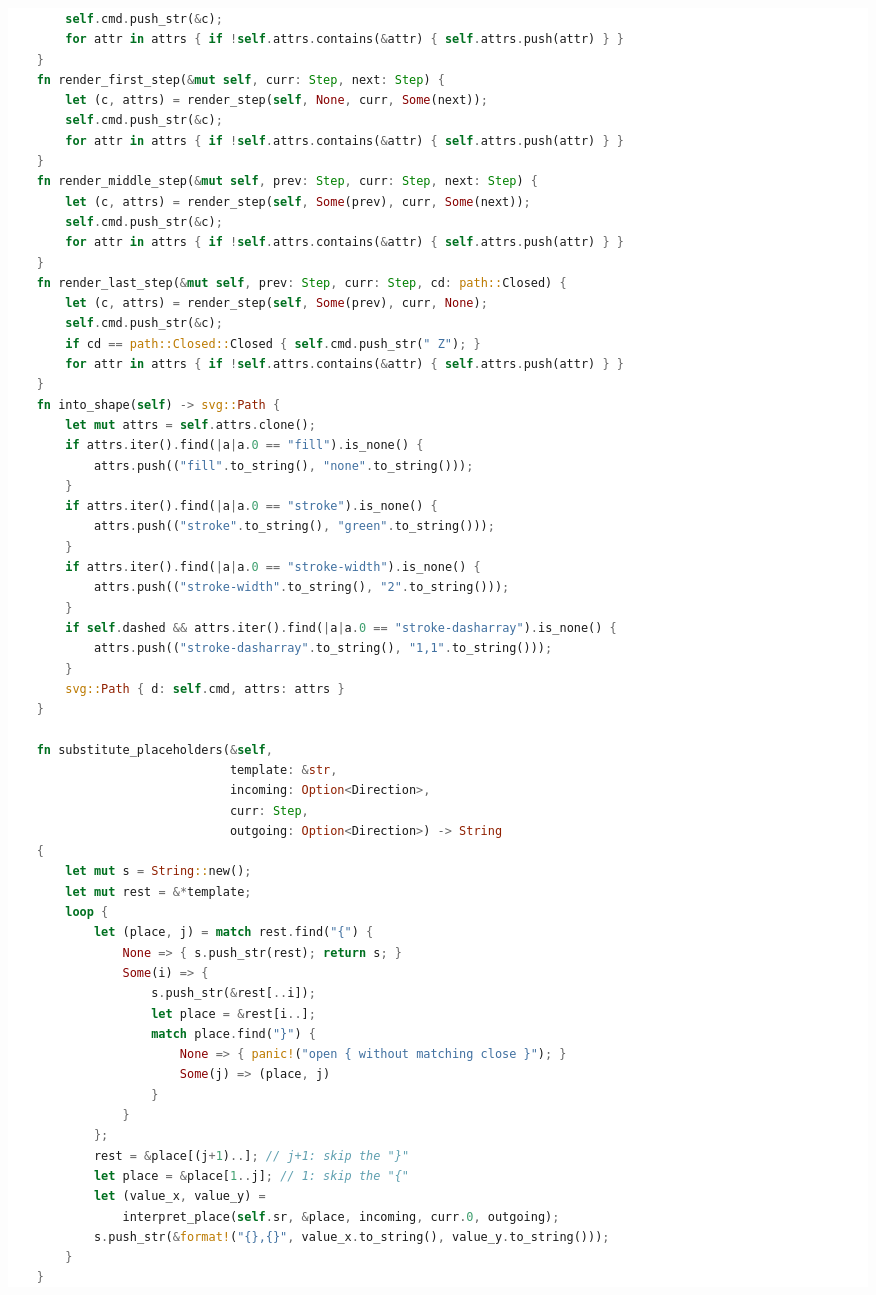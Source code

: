 ```rust
        self.cmd.push_str(&c);
        for attr in attrs { if !self.attrs.contains(&attr) { self.attrs.push(attr) } }
    }
    fn render_first_step(&mut self, curr: Step, next: Step) {
        let (c, attrs) = render_step(self, None, curr, Some(next));
        self.cmd.push_str(&c);
        for attr in attrs { if !self.attrs.contains(&attr) { self.attrs.push(attr) } }
    }
    fn render_middle_step(&mut self, prev: Step, curr: Step, next: Step) {
        let (c, attrs) = render_step(self, Some(prev), curr, Some(next));
        self.cmd.push_str(&c);
        for attr in attrs { if !self.attrs.contains(&attr) { self.attrs.push(attr) } }
    }
    fn render_last_step(&mut self, prev: Step, curr: Step, cd: path::Closed) {
        let (c, attrs) = render_step(self, Some(prev), curr, None);
        self.cmd.push_str(&c);
        if cd == path::Closed::Closed { self.cmd.push_str(" Z"); }
        for attr in attrs { if !self.attrs.contains(&attr) { self.attrs.push(attr) } }
    }
    fn into_shape(self) -> svg::Path {
        let mut attrs = self.attrs.clone();
        if attrs.iter().find(|a|a.0 == "fill").is_none() {
            attrs.push(("fill".to_string(), "none".to_string()));
        }
        if attrs.iter().find(|a|a.0 == "stroke").is_none() {
            attrs.push(("stroke".to_string(), "green".to_string()));
        }
        if attrs.iter().find(|a|a.0 == "stroke-width").is_none() {
            attrs.push(("stroke-width".to_string(), "2".to_string()));
        }
        if self.dashed && attrs.iter().find(|a|a.0 == "stroke-dasharray").is_none() {
            attrs.push(("stroke-dasharray".to_string(), "1,1".to_string()));
        }
        svg::Path { d: self.cmd, attrs: attrs }
    }

    fn substitute_placeholders(&self,
                               template: &str,
                               incoming: Option<Direction>,
                               curr: Step,
                               outgoing: Option<Direction>) -> String
    {
        let mut s = String::new();
        let mut rest = &*template;
        loop {
            let (place, j) = match rest.find("{") {
                None => { s.push_str(rest); return s; }
                Some(i) => {
                    s.push_str(&rest[..i]);
                    let place = &rest[i..];
                    match place.find("}") {
                        None => { panic!("open { without matching close }"); }
                        Some(j) => (place, j)
                    }
                }
            };
            rest = &place[(j+1)..]; // j+1: skip the "}"
            let place = &place[1..j]; // 1: skip the "{"
            let (value_x, value_y) =
                interpret_place(self.sr, &place, incoming, curr.0, outgoing);
            s.push_str(&format!("{},{}", value_x.to_string(), value_y.to_string()));
        }
    }
```
